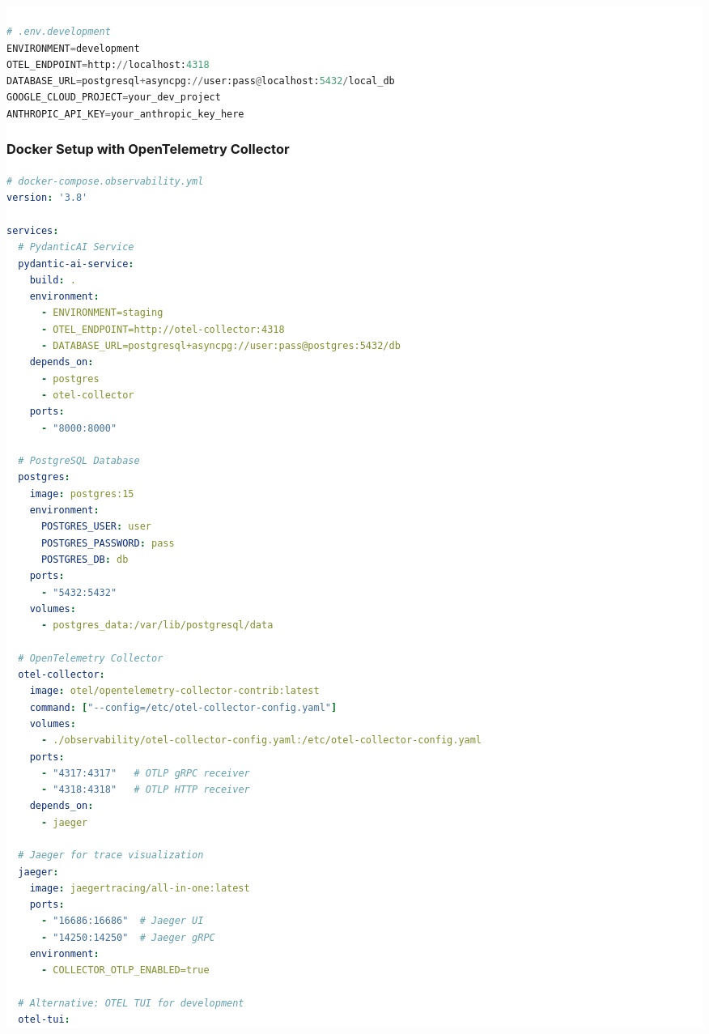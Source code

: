 ```python

# .env.development
ENVIRONMENT=development
OTEL_ENDPOINT=http://localhost:4318
DATABASE_URL=postgresql+asyncpg://user:pass@localhost:5432/local_db
GOOGLE_CLOUD_PROJECT=your_dev_project
ANTHROPIC_API_KEY=your_anthropic_key_here
```

### Docker Setup with OpenTelemetry Collector
```yaml
# docker-compose.observability.yml
version: '3.8'

services:
  # PydanticAI Service
  pydantic-ai-service:
    build: .
    environment:
      - ENVIRONMENT=staging
      - OTEL_ENDPOINT=http://otel-collector:4318
      - DATABASE_URL=postgresql+asyncpg://user:pass@postgres:5432/db
    depends_on:
      - postgres
      - otel-collector
    ports:
      - "8000:8000"

  # PostgreSQL Database
  postgres:
    image: postgres:15
    environment:
      POSTGRES_USER: user
      POSTGRES_PASSWORD: pass
      POSTGRES_DB: db
    ports:
      - "5432:5432"
    volumes:
      - postgres_data:/var/lib/postgresql/data

  # OpenTelemetry Collector
  otel-collector:
    image: otel/opentelemetry-collector-contrib:latest
    command: ["--config=/etc/otel-collector-config.yaml"]
    volumes:
      - ./observability/otel-collector-config.yaml:/etc/otel-collector-config.yaml
    ports:
      - "4317:4317"   # OTLP gRPC receiver
      - "4318:4318"   # OTLP HTTP receiver
    depends_on:
      - jaeger

  # Jaeger for trace visualization
  jaeger:
    image: jaegertracing/all-in-one:latest
    ports:
      - "16686:16686"  # Jaeger UI
      - "14250:14250"  # Jaeger gRPC
    environment:
      - COLLECTOR_OTLP_ENABLED=true

  # Alternative: OTEL TUI for development
  otel-tui:
```